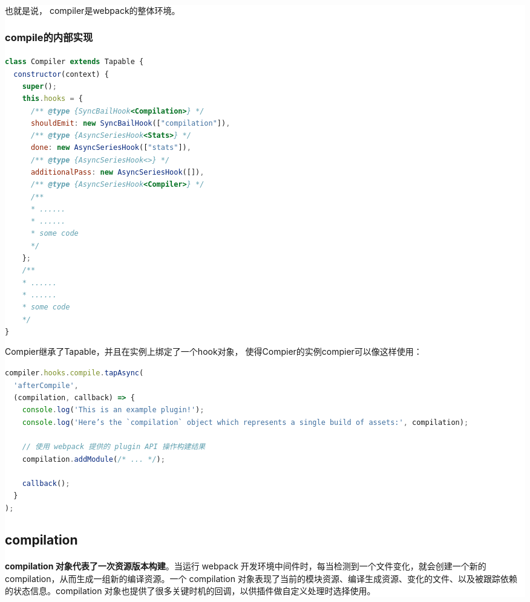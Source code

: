也就是说， compiler是webpack的整体环境。

### compile的内部实现

```js
class Compiler extends Tapable {
  constructor(context) {
    super();
    this.hooks = {
      /** @type {SyncBailHook<Compilation>} */
      shouldEmit: new SyncBailHook(["compilation"]),
      /** @type {AsyncSeriesHook<Stats>} */
      done: new AsyncSeriesHook(["stats"]),
      /** @type {AsyncSeriesHook<>} */
      additionalPass: new AsyncSeriesHook([]),
      /** @type {AsyncSeriesHook<Compiler>} */
      /**
      * ......
      * ......
      * some code
      */
    };
    /**
    * ......
    * ......
    * some code
    */
}
```

Compier继承了Tapable，并且在实例上绑定了一个hook对象， 使得Compier的实例compier可以像这样使用：

```js
compiler.hooks.compile.tapAsync(
  'afterCompile',
  (compilation, callback) => {
    console.log('This is an example plugin!');
    console.log('Here’s the `compilation` object which represents a single build of assets:', compilation);

    // 使用 webpack 提供的 plugin API 操作构建结果
    compilation.addModule(/* ... */);

    callback();
  }
);
```

## compilation

**compilation 对象代表了一次资源版本构建**。当运行 webpack 开发环境中间件时，每当检测到一个文件变化，就会创建一个新的 compilation，从而生成一组新的编译资源。一个 compilation 对象表现了当前的模块资源、编译生成资源、变化的文件、以及被跟踪依赖的状态信息。compilation 对象也提供了很多关键时机的回调，以供插件做自定义处理时选择使用。
